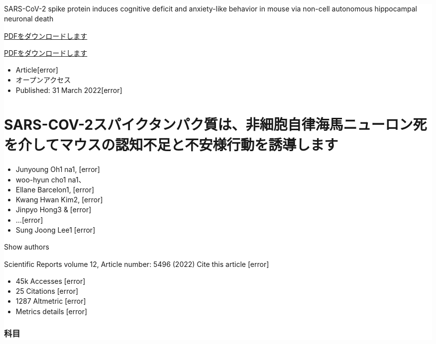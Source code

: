 








 SARS-CoV-2 spike protein induces cognitive deficit and anxiety-like behavior in mouse via non-cell autonomous hippocampal neuronal death
 

[PDFをダウンロードします](/articles/s41598-022-09410-7.pdf)







[PDFをダウンロードします](/articles/s41598-022-09410-7.pdf)





* Article[error]
* オープンアクセス
* Published: 31 March 2022[error]


SARS-COV-2スパイクタンパク質は、非細胞自律海馬ニューロン死を介してマウスの認知不足と不安様行動を誘導します
==========================================================


* Junyoung Oh1 na1, [error]
* woo-hyun cho1 na1、
* Ellane Barcelon1, [error]
* Kwang Hwan Kim2, [error]
* Jinpyo Hong3 & [error]
* …[error]
* Sung Joong Lee1 [error]

Show authors

Scientific Reports
volume 12, Article number: 5496 (2022)
 Cite this article
[error]



* 45k Accesses
[error]
* 25 Citations
[error]
* 1287 Altmetric
[error]
* Metrics details
[error]





### 科目
